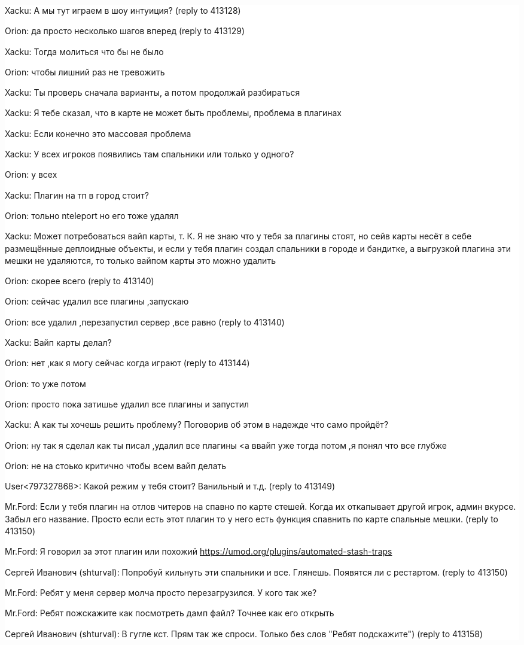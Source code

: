 Xacku: А мы тут играем в шоу интуиция? (reply to 413128)

Orion: да просто несколько шагов вперед (reply to 413129)

Xacku: Тогда молиться что бы не было

Orion: чтобы лишний раз не тревожить

Xacku: Ты проверь сначала варианты, а потом продолжай разбираться

Xacku: Я тебе сказал, что в карте не может быть проблемы, проблема в плагинах

Xacku: Если конечно это массовая проблема

Xacku: У всех игроков появились там спальники или только у одного?

Orion: у всех

Xacku: Плагин на тп в город стоит?

Orion: тольно nteleport но его тоже удалял

Xacku: Может потребоваться вайп карты, т. К. Я не знаю что у тебя за плагины стоят, но сейв карты несёт в себе размещённые деплоидные объекты, и если у тебя плагин создал спальники в городе и бандитке, а выгрузкой плагина эти мешки не удаляются, то только вайпом карты это можно удалить

Orion: скорее всего (reply to 413140)

Orion: сейчас удалил все плагины ,запускаю

Orion: все удалил ,перезапустил сервер ,все равно (reply to 413140)

Xacku: Вайп карты делал?

Orion: нет ,как я могу сейчас когда играют (reply to 413144)

Orion: то уже потом

Orion: просто пока затишье удалил все плагины и запустил

Xacku: А как ты хочешь решить проблему? Поговорив об этом в надежде что само пройдёт?

Orion: ну так я сделал как ты писал ,удалил все плагины <а ввайп уже тогда потом ,я понял что все глубже

Orion: не на стоько критично чтобы всем вайп делать

User<797327868>: Какой режим у тебя стоит? Ванильный и т.д. (reply to 413149)

Mr.Ford: Если у тебя плагин на отлов читеров на спавно по карте стешей. Когда их откапывает другой игрок, админ вкурсе. Забыл его название. Просто если есть этот плагин то у него есть функция спавнить по карте спальные мешки. (reply to 413150)

Mr.Ford: Я говорил за этот плагин или похожий https://umod.org/plugins/automated-stash-traps

Сергей Иванович (shturval): Попробуй кильнуть эти спальники и все. Глянешь. Появятся ли с рестартом. (reply to 413150)

Mr.Ford: Ребят у меня сервер молча просто перезагрузился. У кого так же?

Mr.Ford: Ребят пожскажите как посмотреть дамп файл? Точнее как его открыть

Сергей Иванович (shturval): В гугле кст. Прям так же спроси. Только без слов "Ребят подскажите") (reply to 413158)
